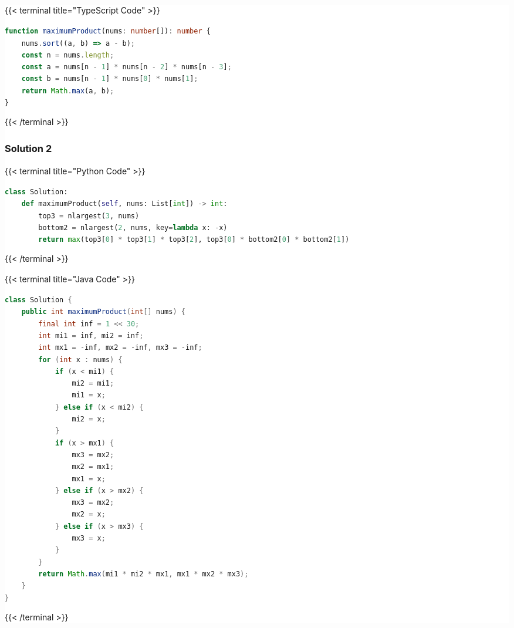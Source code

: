 {{< terminal title="TypeScript Code" >}}
```ts
function maximumProduct(nums: number[]): number {
    nums.sort((a, b) => a - b);
    const n = nums.length;
    const a = nums[n - 1] * nums[n - 2] * nums[n - 3];
    const b = nums[n - 1] * nums[0] * nums[1];
    return Math.max(a, b);
}
```
{{< /terminal >}}



### Solution 2



{{< terminal title="Python Code" >}}
```python
class Solution:
    def maximumProduct(self, nums: List[int]) -> int:
        top3 = nlargest(3, nums)
        bottom2 = nlargest(2, nums, key=lambda x: -x)
        return max(top3[0] * top3[1] * top3[2], top3[0] * bottom2[0] * bottom2[1])
```
{{< /terminal >}}

{{< terminal title="Java Code" >}}
```java
class Solution {
    public int maximumProduct(int[] nums) {
        final int inf = 1 << 30;
        int mi1 = inf, mi2 = inf;
        int mx1 = -inf, mx2 = -inf, mx3 = -inf;
        for (int x : nums) {
            if (x < mi1) {
                mi2 = mi1;
                mi1 = x;
            } else if (x < mi2) {
                mi2 = x;
            }
            if (x > mx1) {
                mx3 = mx2;
                mx2 = mx1;
                mx1 = x;
            } else if (x > mx2) {
                mx3 = mx2;
                mx2 = x;
            } else if (x > mx3) {
                mx3 = x;
            }
        }
        return Math.max(mi1 * mi2 * mx1, mx1 * mx2 * mx3);
    }
}
```
{{< /terminal >}}
